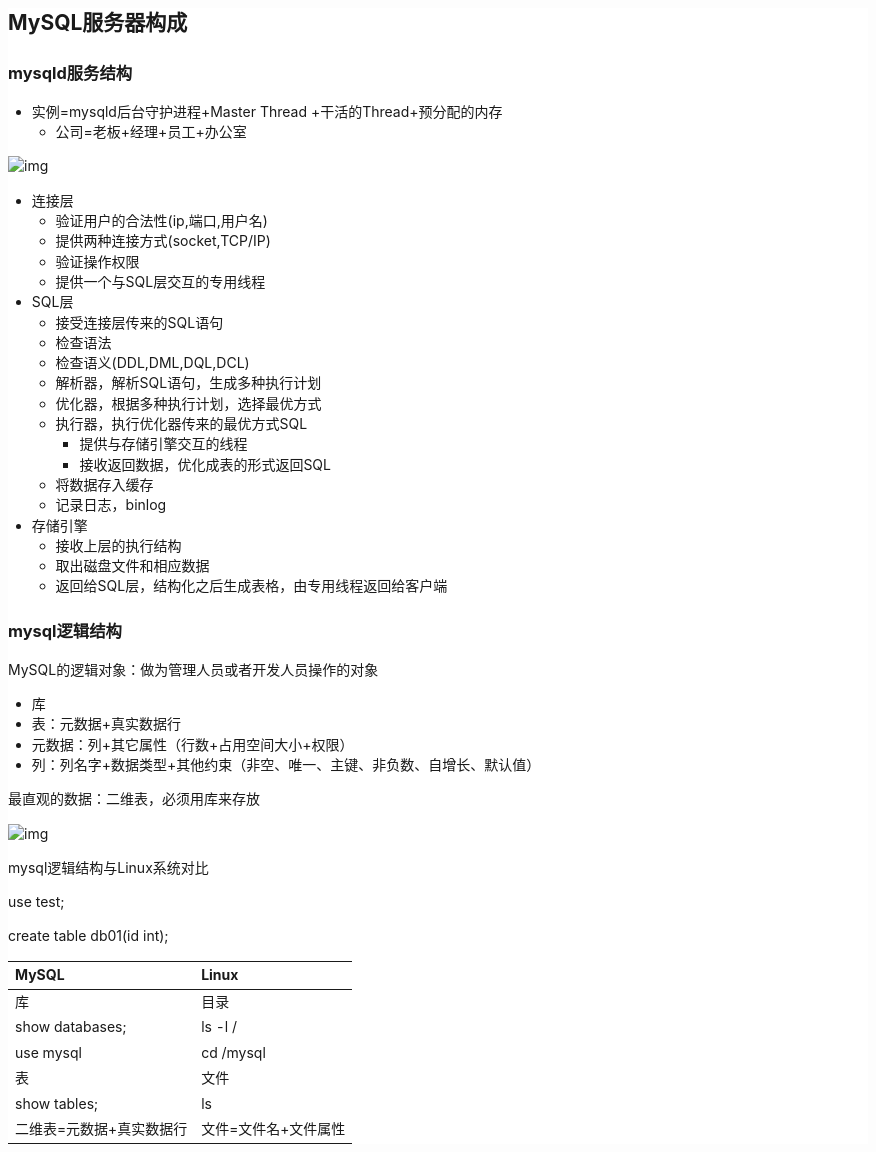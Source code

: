 ## MySQL服务器构成

### mysqld服务结构

- 实例=mysqld后台守护进程+Master Thread +干活的Thread+预分配的内存
  - 公司=老板+经理+员工+办公室

![img](MySQL%E6%95%B0%E6%8D%AE%E5%BA%93/k1P7hTxOM3vKCIG2.png!thumbnail)

- 连接层
  - 验证用户的合法性(ip,端口,用户名)
  - 提供两种连接方式(socket,TCP/IP)
  - 验证操作权限
  - 提供一个与SQL层交互的专用线程
- SQL层
  - 接受连接层传来的SQL语句
  - 检查语法
  - 检查语义(DDL,DML,DQL,DCL)
  - 解析器，解析SQL语句，生成多种执行计划
  - 优化器，根据多种执行计划，选择最优方式
  - 执行器，执行优化器传来的最优方式SQL
    - 提供与存储引擎交互的线程
    - 接收返回数据，优化成表的形式返回SQL
  - 将数据存入缓存
  - 记录日志，binlog
- 存储引擎
  - 接收上层的执行结构
  - 取出磁盘文件和相应数据
  - 返回给SQL层，结构化之后生成表格，由专用线程返回给客户端

### mysql逻辑结构

MySQL的逻辑对象：做为管理人员或者开发人员操作的对象

- 库
- 表：元数据+真实数据行
- 元数据：列+其它属性（行数+占用空间大小+权限）
- 列：列名字+数据类型+其他约束（非空、唯一、主键、非负数、自增长、默认值）

最直观的数据：二维表，必须用库来存放

![img](MySQL%E6%95%B0%E6%8D%AE%E5%BA%93/DsbxGtxBZzy6d1kN.png!thumbnail)

mysql逻辑结构与Linux系统对比

use test;

create table db01(id int);

| MySQL                    | Linux                |
| :----------------------- | :------------------- |
| 库                       | 目录                 |
| show databases;          | ls -l /              |
| use mysql                | cd /mysql            |
| 表                       | 文件                 |
| show tables;             | ls                   |
| 二维表=元数据+真实数据行 | 文件=文件名+文件属性 |
